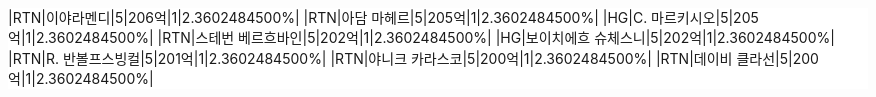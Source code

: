 |RTN|이야라멘디|5|206억|1|2.3602484500%|
|RTN|아담 마헤르|5|205억|1|2.3602484500%|
|HG|C. 마르키시오|5|205억|1|2.3602484500%|
|RTN|스테번 베르흐바인|5|202억|1|2.3602484500%|
|HG|보이치에흐 슈체스니|5|202억|1|2.3602484500%|
|RTN|R. 반볼프스빙컬|5|201억|1|2.3602484500%|
|RTN|야니크 카라스코|5|200억|1|2.3602484500%|
|RTN|데이비 클라선|5|200억|1|2.3602484500%|

